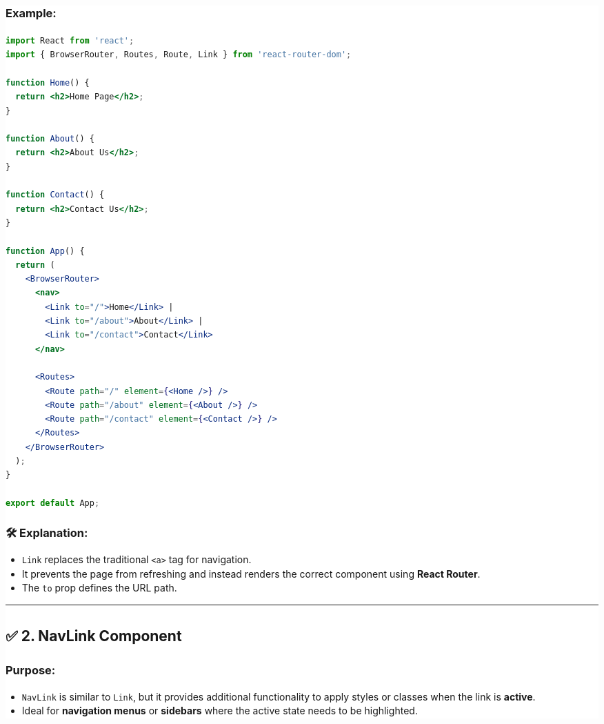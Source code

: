 ### **Example:**  
```jsx
import React from 'react';
import { BrowserRouter, Routes, Route, Link } from 'react-router-dom';

function Home() {
  return <h2>Home Page</h2>;
}

function About() {
  return <h2>About Us</h2>;
}

function Contact() {
  return <h2>Contact Us</h2>;
}

function App() {
  return (
    <BrowserRouter>
      <nav>
        <Link to="/">Home</Link> | 
        <Link to="/about">About</Link> | 
        <Link to="/contact">Contact</Link>
      </nav>
      
      <Routes>
        <Route path="/" element={<Home />} />
        <Route path="/about" element={<About />} />
        <Route path="/contact" element={<Contact />} />
      </Routes>
    </BrowserRouter>
  );
}

export default App;
```

### 🛠️ **Explanation:**  
- `Link` replaces the traditional `<a>` tag for navigation.
- It prevents the page from refreshing and instead renders the correct component using **React Router**.
- The `to` prop defines the URL path.

---

## ✅ **2. NavLink Component**

### **Purpose:**  
- `NavLink` is similar to `Link`, but it provides additional functionality to apply styles or classes when the link is **active**.
- Ideal for **navigation menus** or **sidebars** where the active state needs to be highlighted.
